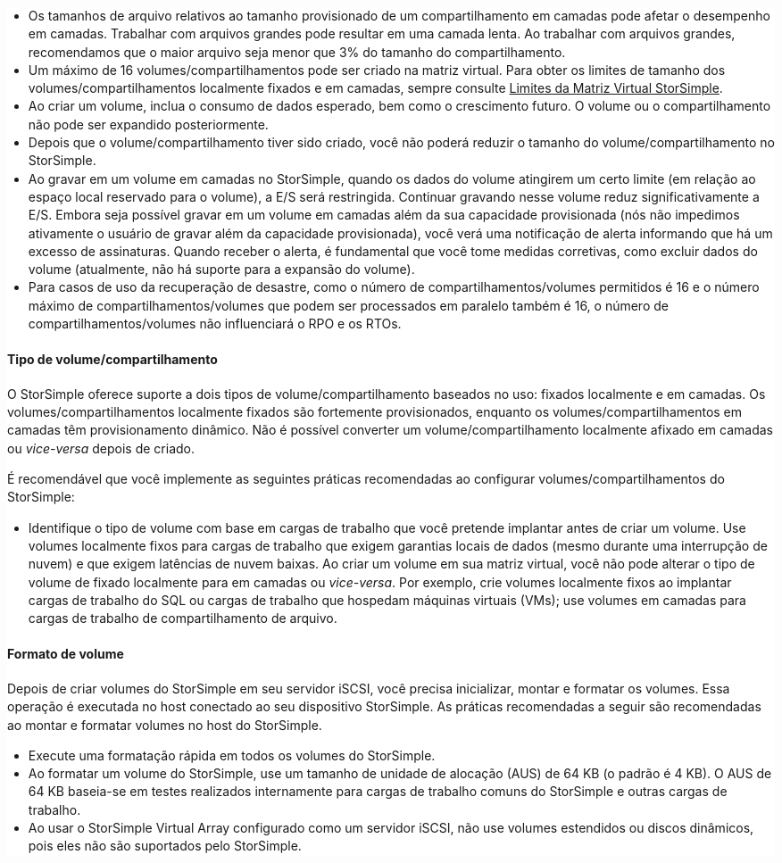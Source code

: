 * Os tamanhos de arquivo relativos ao tamanho provisionado de um compartilhamento em camadas pode afetar o desempenho em camadas. Trabalhar com arquivos grandes pode resultar em uma camada lenta. Ao trabalhar com arquivos grandes, recomendamos que o maior arquivo seja menor que 3% do tamanho do compartilhamento.
* Um máximo de 16 volumes/compartilhamentos pode ser criado na matriz virtual. Para obter os limites de tamanho dos volumes/compartilhamentos localmente fixados e em camadas, sempre consulte [Limites da Matriz Virtual StorSimple](storsimple-ova-limits.md).
* Ao criar um volume, inclua o consumo de dados esperado, bem como o crescimento futuro. O volume ou o compartilhamento não pode ser expandido posteriormente.
* Depois que o volume/compartilhamento tiver sido criado, você não poderá reduzir o tamanho do volume/compartilhamento no StorSimple.
* Ao gravar em um volume em camadas no StorSimple, quando os dados do volume atingirem um certo limite (em relação ao espaço local reservado para o volume), a E/S será restringida. Continuar gravando nesse volume reduz significativamente a E/S. Embora seja possível gravar em um volume em camadas além da sua capacidade provisionada (nós não impedimos ativamente o usuário de gravar além da capacidade provisionada), você verá uma notificação de alerta informando que há um excesso de assinaturas. Quando receber o alerta, é fundamental que você tome medidas corretivas, como excluir dados do volume (atualmente, não há suporte para a expansão do volume).
* Para casos de uso da recuperação de desastre, como o número de compartilhamentos/volumes permitidos é 16 e o número máximo de compartilhamentos/volumes que podem ser processados em paralelo também é 16, o número de compartilhamentos/volumes não influenciará o RPO e os RTOs.

#### <a name="volumeshare-type"></a>Tipo de volume/compartilhamento
O StorSimple oferece suporte a dois tipos de volume/compartilhamento baseados no uso: fixados localmente e em camadas. Os volumes/compartilhamentos localmente fixados são fortemente provisionados, enquanto os volumes/compartilhamentos em camadas têm provisionamento dinâmico. Não é possível converter um volume/compartilhamento localmente afixado em camadas ou *vice-versa* depois de criado.

É recomendável que você implemente as seguintes práticas recomendadas ao configurar volumes/compartilhamentos do StorSimple:

* Identifique o tipo de volume com base em cargas de trabalho que você pretende implantar antes de criar um volume. Use volumes localmente fixos para cargas de trabalho que exigem garantias locais de dados (mesmo durante uma interrupção de nuvem) e que exigem latências de nuvem baixas. Ao criar um volume em sua matriz virtual, você não pode alterar o tipo de volume de fixado localmente para em camadas ou *vice-versa*. Por exemplo, crie volumes localmente fixos ao implantar cargas de trabalho do SQL ou cargas de trabalho que hospedam máquinas virtuais (VMs); use volumes em camadas para cargas de trabalho de compartilhamento de arquivo.


#### <a name="volume-format"></a>Formato de volume
Depois de criar volumes do StorSimple em seu servidor iSCSI, você precisa inicializar, montar e formatar os volumes. Essa operação é executada no host conectado ao seu dispositivo StorSimple. As práticas recomendadas a seguir são recomendadas ao montar e formatar volumes no host do StorSimple.

* Execute uma formatação rápida em todos os volumes do StorSimple.
* Ao formatar um volume do StorSimple, use um tamanho de unidade de alocação (AUS) de 64 KB (o padrão é 4 KB). O AUS de 64 KB baseia-se em testes realizados internamente para cargas de trabalho comuns do StorSimple e outras cargas de trabalho.
* Ao usar o StorSimple Virtual Array configurado como um servidor iSCSI, não use volumes estendidos ou discos dinâmicos, pois eles não são suportados pelo StorSimple.
